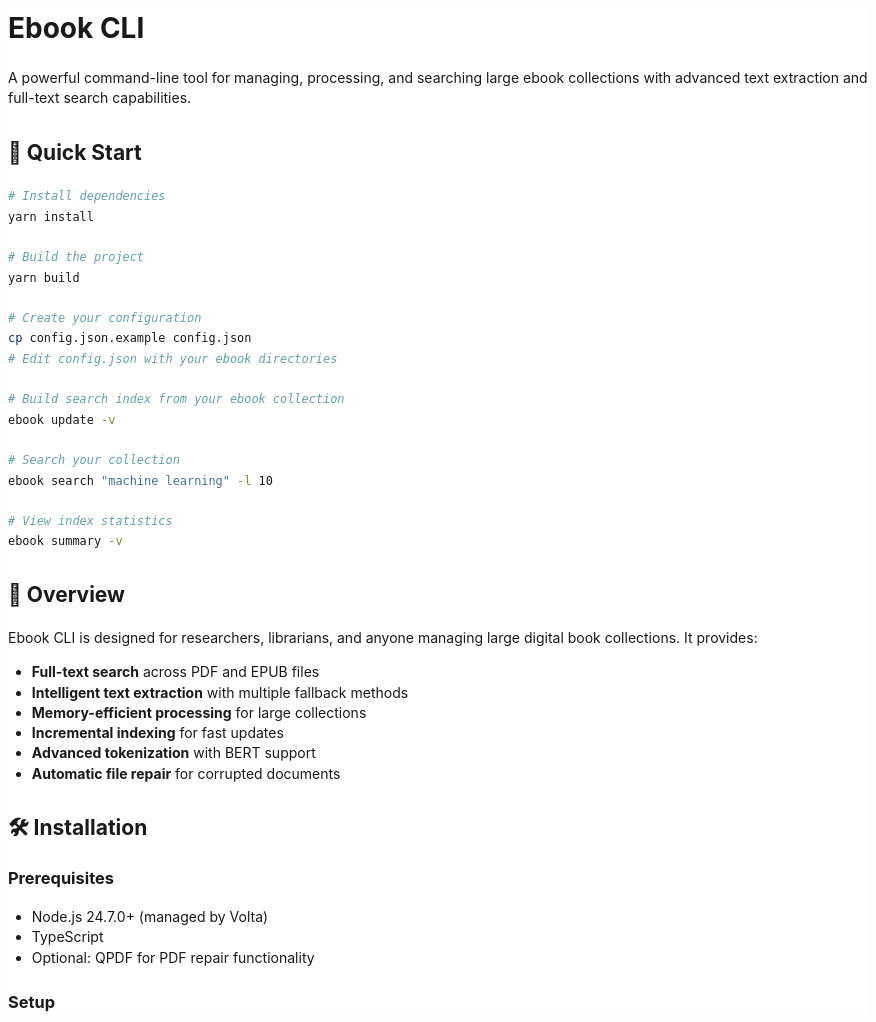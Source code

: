 # Ebook CLI

A powerful command-line tool for managing, processing, and searching large ebook collections with advanced text extraction and full-text search capabilities.

## 🚀 Quick Start

```bash
# Install dependencies
yarn install

# Build the project
yarn build

# Create your configuration
cp config.json.example config.json
# Edit config.json with your ebook directories

# Build search index from your ebook collection
ebook update -v

# Search your collection
ebook search "machine learning" -l 10

# View index statistics
ebook summary -v
```

## 📖 Overview

Ebook CLI is designed for researchers, librarians, and anyone managing large digital book collections. It provides:

- **Full-text search** across PDF and EPUB files
- **Intelligent text extraction** with multiple fallback methods
- **Memory-efficient processing** for large collections
- **Incremental indexing** for fast updates
- **Advanced tokenization** with BERT support
- **Automatic file repair** for corrupted documents

## 🛠️ Installation

### Prerequisites

- Node.js 24.7.0+ (managed by Volta)
- TypeScript
- Optional: QPDF for PDF repair functionality

### Setup
